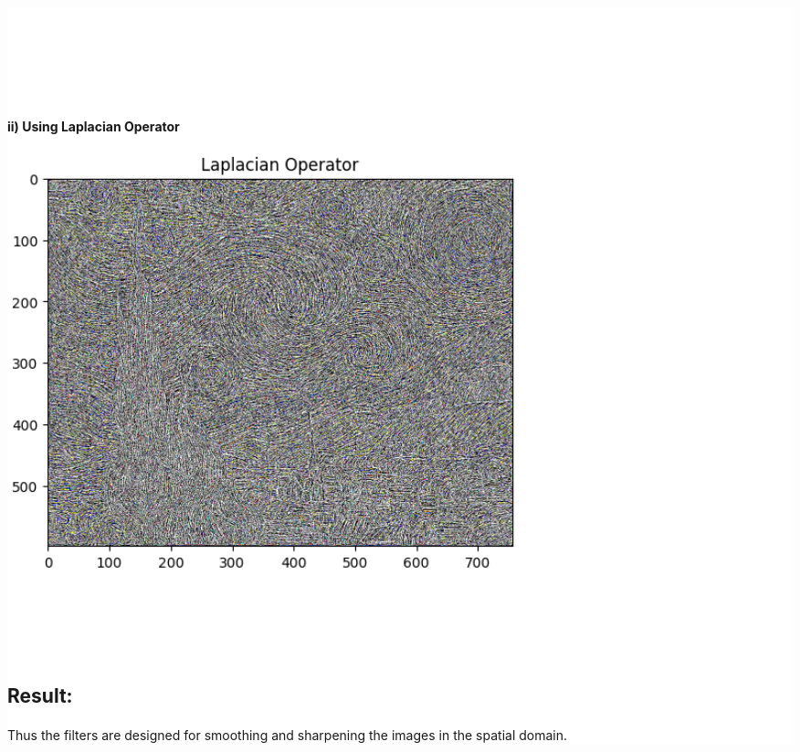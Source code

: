 </br>
</br>
</br>
</br>
</br>

#### ii) Using Laplacian Operator
![OP](/res6.png)
</br>
</br>
</br>
</br>
</br>

## Result:
Thus the filters are designed for smoothing and sharpening the images in the spatial domain.
